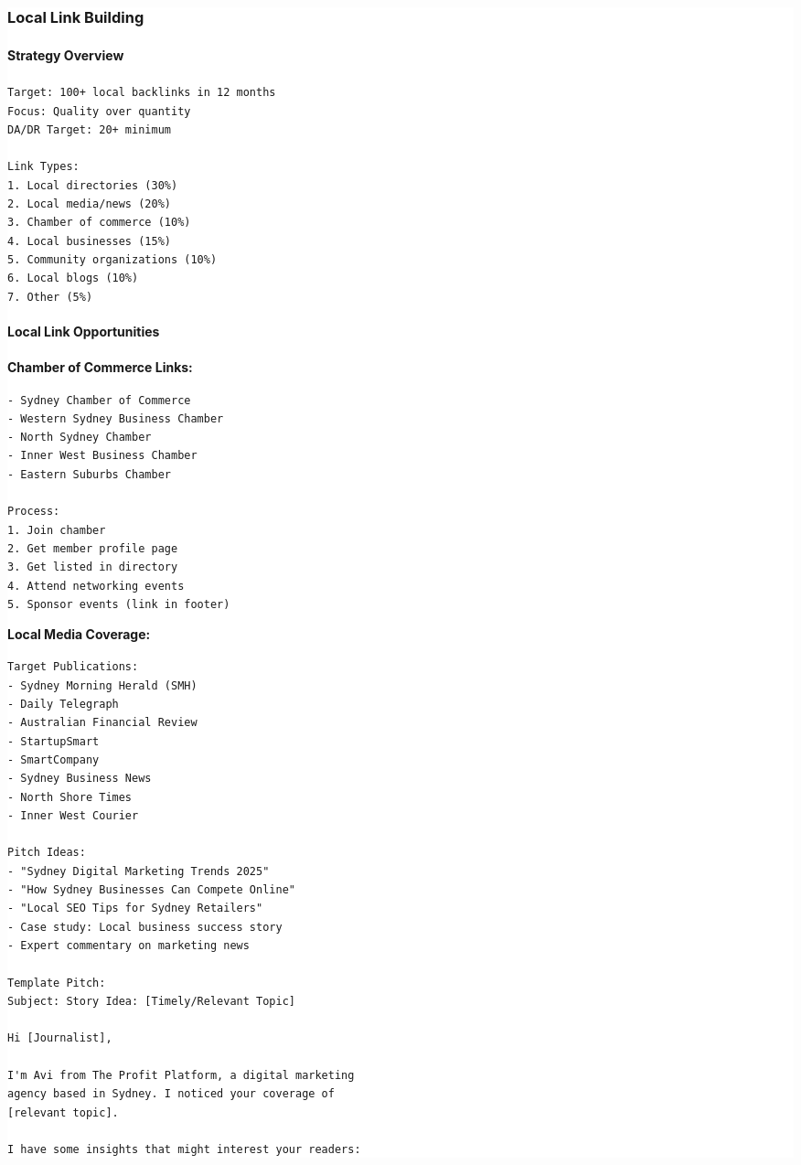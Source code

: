 ### Local Link Building

#### Strategy Overview
```
Target: 100+ local backlinks in 12 months
Focus: Quality over quantity
DA/DR Target: 20+ minimum

Link Types:
1. Local directories (30%)
2. Local media/news (20%)
3. Chamber of commerce (10%)
4. Local businesses (15%)
5. Community organizations (10%)
6. Local blogs (10%)
7. Other (5%)
```

#### Local Link Opportunities

**Chamber of Commerce Links:**
```
- Sydney Chamber of Commerce
- Western Sydney Business Chamber
- North Sydney Chamber
- Inner West Business Chamber
- Eastern Suburbs Chamber

Process:
1. Join chamber
2. Get member profile page
3. Get listed in directory
4. Attend networking events
5. Sponsor events (link in footer)
```

**Local Media Coverage:**
```
Target Publications:
- Sydney Morning Herald (SMH)
- Daily Telegraph
- Australian Financial Review
- StartupSmart
- SmartCompany
- Sydney Business News
- North Shore Times
- Inner West Courier

Pitch Ideas:
- "Sydney Digital Marketing Trends 2025"
- "How Sydney Businesses Can Compete Online"
- "Local SEO Tips for Sydney Retailers"
- Case study: Local business success story
- Expert commentary on marketing news

Template Pitch:
Subject: Story Idea: [Timely/Relevant Topic]

Hi [Journalist],

I'm Avi from The Profit Platform, a digital marketing
agency based in Sydney. I noticed your coverage of
[relevant topic].

I have some insights that might interest your readers:
```
